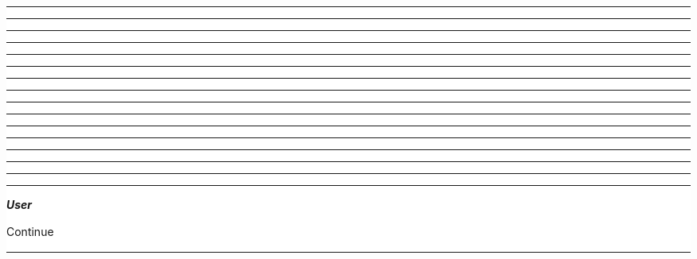 
---



---



---



---



---



---



---



---



---



---



---



---



---



---



---





---

_**User**_

Continue

---
